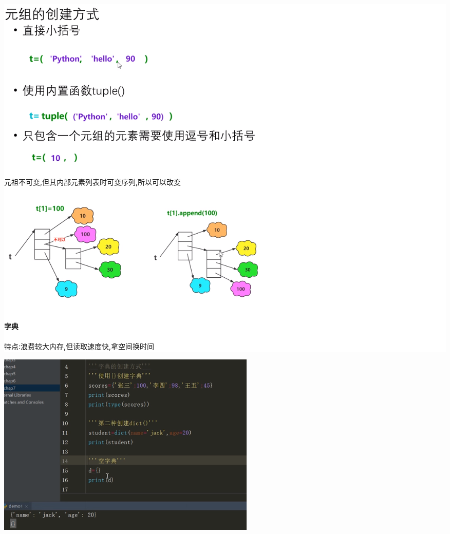 ![](python基础语法.assets/image-20211129203133907.png)

元祖不可变,但其内部元素列表时可变序列,所以可以改变

![image-20211129203936463](python基础语法.assets/image-20211129203936463.png)

#### 字典

特点:浪费较大内存,但读取速度快,拿空间换时间

<img src="python基础语法.assets/image-20211129210130124.png" align="left">
